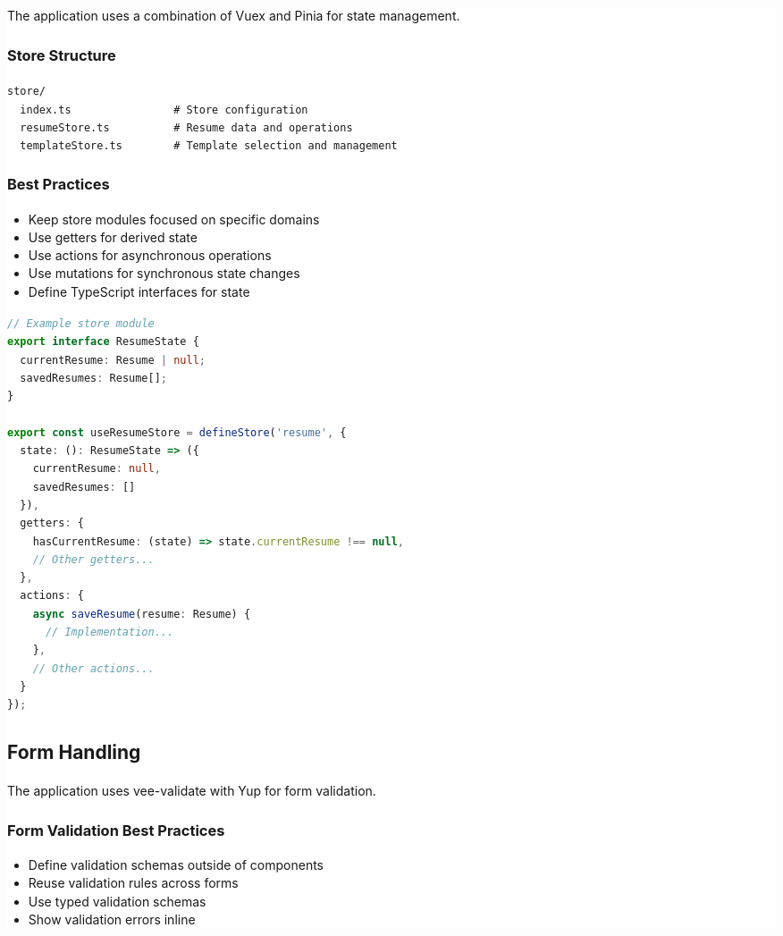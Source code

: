 The application uses a combination of Vuex and Pinia for state management.

### Store Structure

```
store/
  index.ts                # Store configuration
  resumeStore.ts          # Resume data and operations
  templateStore.ts        # Template selection and management
```

### Best Practices

- Keep store modules focused on specific domains
- Use getters for derived state
- Use actions for asynchronous operations
- Use mutations for synchronous state changes
- Define TypeScript interfaces for state

```typescript
// Example store module
export interface ResumeState {
  currentResume: Resume | null;
  savedResumes: Resume[];
}

export const useResumeStore = defineStore('resume', {
  state: (): ResumeState => ({
    currentResume: null,
    savedResumes: []
  }),
  getters: {
    hasCurrentResume: (state) => state.currentResume !== null,
    // Other getters...
  },
  actions: {
    async saveResume(resume: Resume) {
      // Implementation...
    },
    // Other actions...
  }
});
```

## Form Handling

The application uses vee-validate with Yup for form validation.

### Form Validation Best Practices

- Define validation schemas outside of components
- Reuse validation rules across forms
- Use typed validation schemas
- Show validation errors inline
